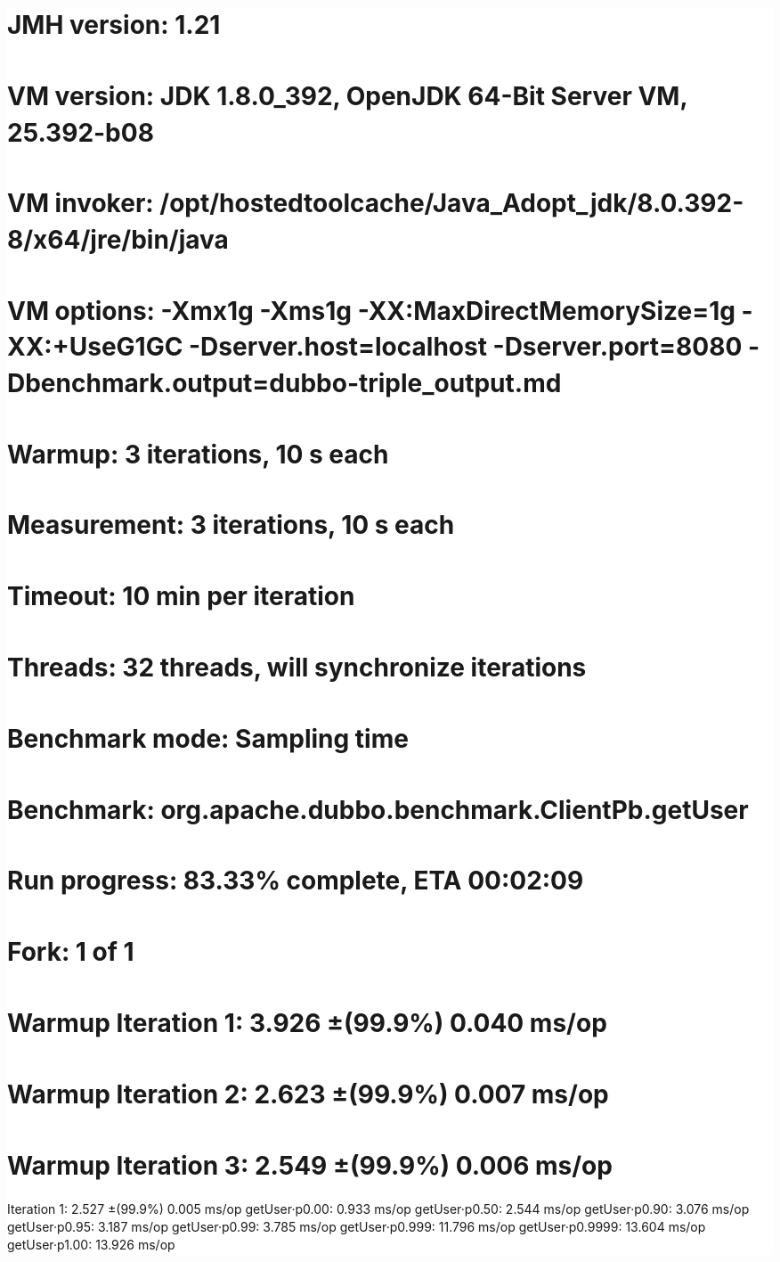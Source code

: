 
# JMH version: 1.21
# VM version: JDK 1.8.0_392, OpenJDK 64-Bit Server VM, 25.392-b08
# VM invoker: /opt/hostedtoolcache/Java_Adopt_jdk/8.0.392-8/x64/jre/bin/java
# VM options: -Xmx1g -Xms1g -XX:MaxDirectMemorySize=1g -XX:+UseG1GC -Dserver.host=localhost -Dserver.port=8080 -Dbenchmark.output=dubbo-triple_output.md
# Warmup: 3 iterations, 10 s each
# Measurement: 3 iterations, 10 s each
# Timeout: 10 min per iteration
# Threads: 32 threads, will synchronize iterations
# Benchmark mode: Sampling time
# Benchmark: org.apache.dubbo.benchmark.ClientPb.getUser

# Run progress: 83.33% complete, ETA 00:02:09
# Fork: 1 of 1
# Warmup Iteration   1: 3.926 ±(99.9%) 0.040 ms/op
# Warmup Iteration   2: 2.623 ±(99.9%) 0.007 ms/op
# Warmup Iteration   3: 2.549 ±(99.9%) 0.006 ms/op
Iteration   1: 2.527 ±(99.9%) 0.005 ms/op
                 getUser·p0.00:   0.933 ms/op
                 getUser·p0.50:   2.544 ms/op
                 getUser·p0.90:   3.076 ms/op
                 getUser·p0.95:   3.187 ms/op
                 getUser·p0.99:   3.785 ms/op
                 getUser·p0.999:  11.796 ms/op
                 getUser·p0.9999: 13.604 ms/op
                 getUser·p1.00:   13.926 ms/op
